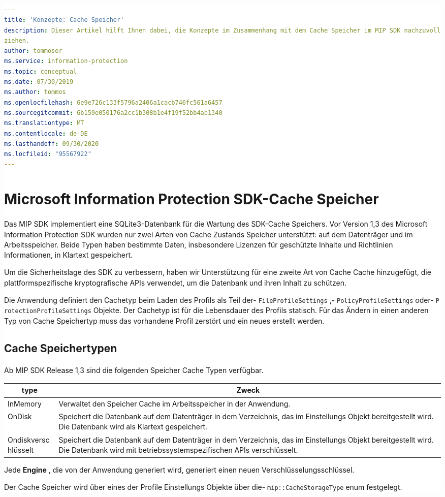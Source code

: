 ```yaml
---
title: 'Konzepte: Cache Speicher'
description: Dieser Artikel hilft Ihnen dabei, die Konzepte im Zusammenhang mit dem Cache Speicher im MIP SDK nachzuvollziehen.
author: tommoser
ms.service: information-protection
ms.topic: conceptual
ms.date: 07/30/2019
ms.author: tommos
ms.openlocfilehash: 6e9e726c133f5796a2406a1cacb746fc561a6457
ms.sourcegitcommit: 6b159e050176a2cc1b308b1e4f19f52bb4ab1340
ms.translationtype: MT
ms.contentlocale: de-DE
ms.lasthandoff: 09/30/2020
ms.locfileid: "95567922"
---
```

# <a name="microsoft-information-protection-sdk---cache-storage"></a>Microsoft Information Protection SDK-Cache Speicher

Das MIP SDK implementiert eine SQLite3-Datenbank für die Wartung des SDK-Cache Speichers. Vor Version 1,3 des Microsoft Information Protection SDK wurden nur zwei Arten von Cache Zustands Speicher unterstützt: auf dem Datenträger und im Arbeitsspeicher. Beide Typen haben bestimmte Daten, insbesondere Lizenzen für geschützte Inhalte und Richtlinien Informationen, in Klartext gespeichert.

Um die Sicherheitslage des SDK zu verbessern, haben wir Unterstützung für eine zweite Art von Cache Cache hinzugefügt, die plattformspezifische kryptografische APIs verwendet, um die Datenbank und ihren Inhalt zu schützen.

Die Anwendung definiert den Cachetyp beim Laden des Profils als Teil der- `FileProfileSettings` ,- `PolicyProfileSettings` oder- `ProtectionProfileSettings` Objekte. Der Cachetyp ist für die Lebensdauer des Profils statisch. Für das Ändern in einen anderen Typ von Cache Speichertyp muss das vorhandene Profil zerstört und ein neues erstellt werden.

## <a name="cache-storage-types"></a>Cache Speichertypen

Ab MIP SDK Release 1,3 sind die folgenden Speicher Cache Typen verfügbar.

| type            | Zweck                                                                                                                         |
| --------------- | ------------------------------------------------------------------------------------------------------------------------------- |
| InMemory        | Verwaltet den Speicher Cache im Arbeitsspeicher in der Anwendung.                                                                       |
| OnDisk          | Speichert die Datenbank auf dem Datenträger in dem Verzeichnis, das im Einstellungs Objekt bereitgestellt wird. Die Datenbank wird als Klartext gespeichert.              |
| Ondiskverschlüsselt | Speichert die Datenbank auf dem Datenträger in dem Verzeichnis, das im Einstellungs Objekt bereitgestellt wird. Die Datenbank wird mit betriebssystemspezifischen APIs verschlüsselt. |

Jede **Engine** , die von der Anwendung generiert wird, generiert einen neuen Verschlüsselungsschlüssel.

Der Cache Speicher wird über eines der Profile Einstellungs Objekte über die- `mip::CacheStorageType` enum festgelegt.
